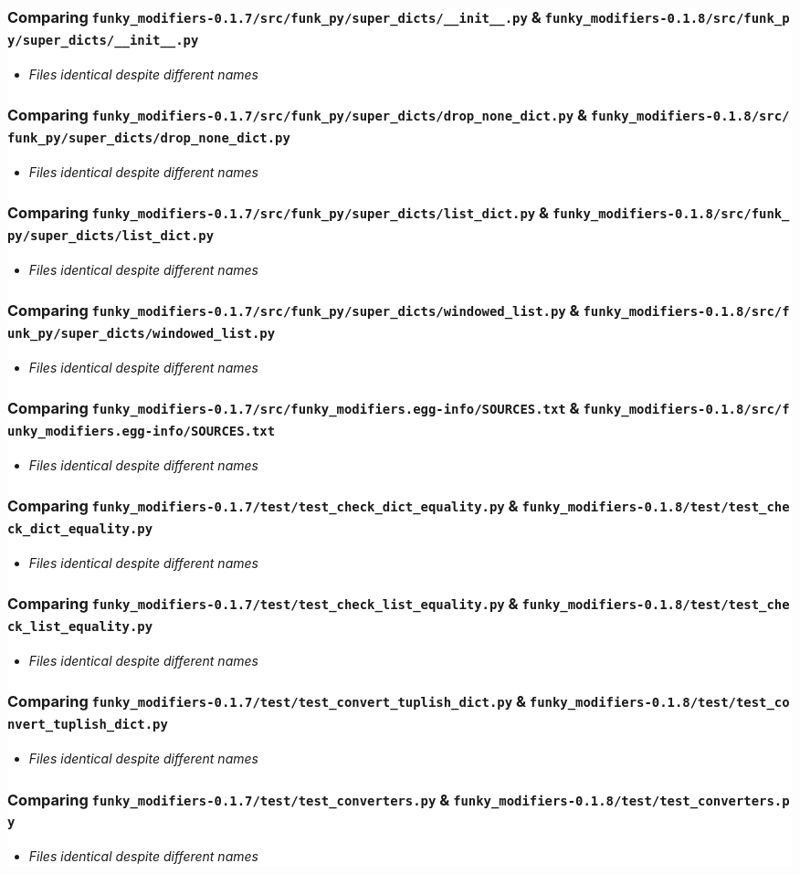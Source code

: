 ### Comparing `funky_modifiers-0.1.7/src/funk_py/super_dicts/__init__.py` & `funky_modifiers-0.1.8/src/funk_py/super_dicts/__init__.py`

 * *Files identical despite different names*

### Comparing `funky_modifiers-0.1.7/src/funk_py/super_dicts/drop_none_dict.py` & `funky_modifiers-0.1.8/src/funk_py/super_dicts/drop_none_dict.py`

 * *Files identical despite different names*

### Comparing `funky_modifiers-0.1.7/src/funk_py/super_dicts/list_dict.py` & `funky_modifiers-0.1.8/src/funk_py/super_dicts/list_dict.py`

 * *Files identical despite different names*

### Comparing `funky_modifiers-0.1.7/src/funk_py/super_dicts/windowed_list.py` & `funky_modifiers-0.1.8/src/funk_py/super_dicts/windowed_list.py`

 * *Files identical despite different names*

### Comparing `funky_modifiers-0.1.7/src/funky_modifiers.egg-info/SOURCES.txt` & `funky_modifiers-0.1.8/src/funky_modifiers.egg-info/SOURCES.txt`

 * *Files identical despite different names*

### Comparing `funky_modifiers-0.1.7/test/test_check_dict_equality.py` & `funky_modifiers-0.1.8/test/test_check_dict_equality.py`

 * *Files identical despite different names*

### Comparing `funky_modifiers-0.1.7/test/test_check_list_equality.py` & `funky_modifiers-0.1.8/test/test_check_list_equality.py`

 * *Files identical despite different names*

### Comparing `funky_modifiers-0.1.7/test/test_convert_tuplish_dict.py` & `funky_modifiers-0.1.8/test/test_convert_tuplish_dict.py`

 * *Files identical despite different names*

### Comparing `funky_modifiers-0.1.7/test/test_converters.py` & `funky_modifiers-0.1.8/test/test_converters.py`

 * *Files identical despite different names*
